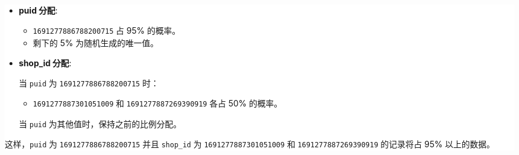 - **puid 分配**:

  - `1691277886788200715` 占 95% 的概率。
  - 剩下的 5% 为随机生成的唯一值。

- **shop_id 分配**:

  当 `puid` 为 `1691277886788200715` 时：

  - `1691277887301051009` 和 `1691277887269390919` 各占 50% 的概率。

  当 `puid` 为其他值时，保持之前的比例分配。

这样，`puid` 为 `1691277886788200715` 并且 `shop_id` 为 `1691277887301051009` 和 `1691277887269390919` 的记录将占 95% 以上的数据。





